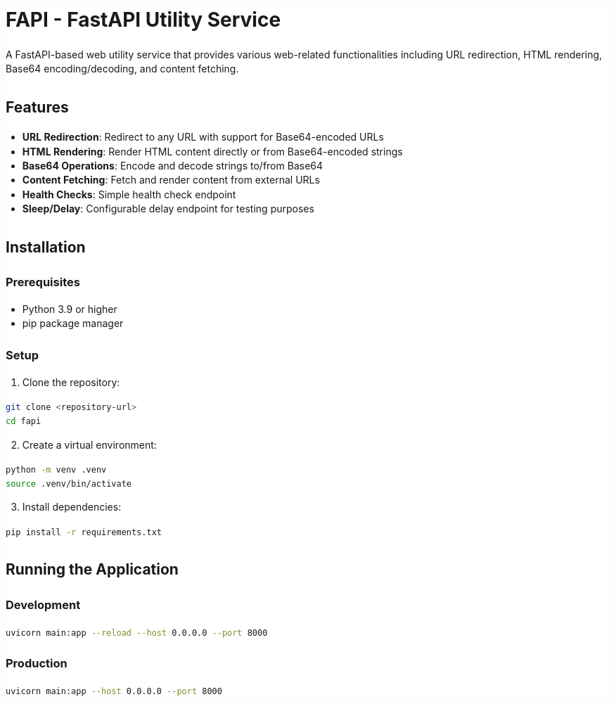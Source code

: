 # FAPI - FastAPI Utility Service

A FastAPI-based web utility service that provides various web-related functionalities including URL redirection, HTML rendering, Base64 encoding/decoding, and content fetching.

## Features

- **URL Redirection**: Redirect to any URL with support for Base64-encoded URLs
- **HTML Rendering**: Render HTML content directly or from Base64-encoded strings
- **Base64 Operations**: Encode and decode strings to/from Base64
- **Content Fetching**: Fetch and render content from external URLs
- **Health Checks**: Simple health check endpoint
- **Sleep/Delay**: Configurable delay endpoint for testing purposes

## Installation

### Prerequisites

- Python 3.9 or higher
- pip package manager

### Setup

1. Clone the repository:
```bash
git clone <repository-url>
cd fapi
```

2. Create a virtual environment:
```bash
python -m venv .venv
source .venv/bin/activate  
```

3. Install dependencies:
```bash
pip install -r requirements.txt
```

## Running the Application

### Development

```bash
uvicorn main:app --reload --host 0.0.0.0 --port 8000
```

### Production

```bash
uvicorn main:app --host 0.0.0.0 --port 8000
```
